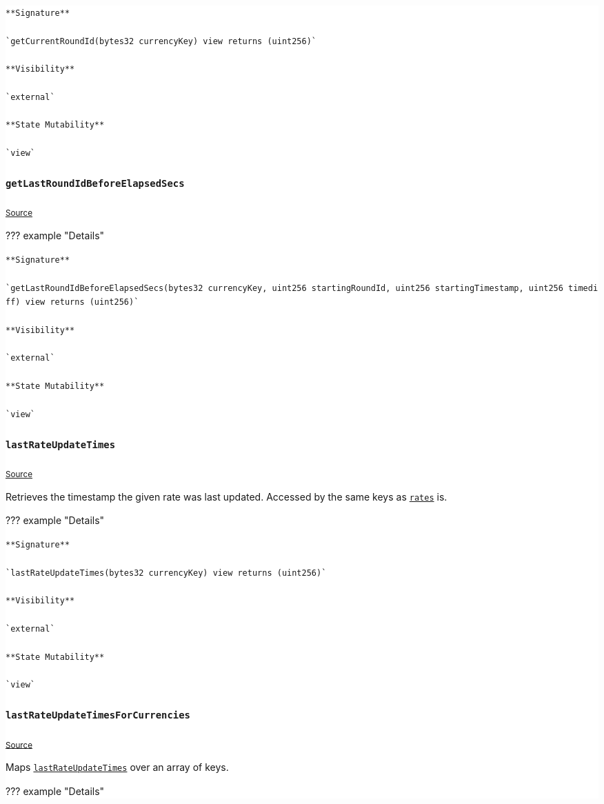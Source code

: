     **Signature**

    `getCurrentRoundId(bytes32 currencyKey) view returns (uint256)`

    **Visibility**

    `external`

    **State Mutability**

    `view`

### `getLastRoundIdBeforeElapsedSecs`

<sub>[Source](https://github.com/Synthetixio/synthetix/tree/v2.101.3/contracts/ExchangeRates.sol#L141)</sub>

??? example "Details"

    **Signature**

    `getLastRoundIdBeforeElapsedSecs(bytes32 currencyKey, uint256 startingRoundId, uint256 startingTimestamp, uint256 timediff) view returns (uint256)`

    **Visibility**

    `external`

    **State Mutability**

    `view`

### `lastRateUpdateTimes`

<sub>[Source](https://github.com/Synthetixio/synthetix/tree/v2.101.3/contracts/ExchangeRates.sol#L198)</sub>

Retrieves the timestamp the given rate was last updated. Accessed by the same keys as [`rates`](#rates) is.

??? example "Details"

    **Signature**

    `lastRateUpdateTimes(bytes32 currencyKey) view returns (uint256)`

    **Visibility**

    `external`

    **State Mutability**

    `view`

### `lastRateUpdateTimesForCurrencies`

<sub>[Source](https://github.com/Synthetixio/synthetix/tree/v2.101.3/contracts/ExchangeRates.sol#L202)</sub>

Maps [`lastRateUpdateTimes`](#lastrateupdatetimes) over an array of keys.

??? example "Details"
